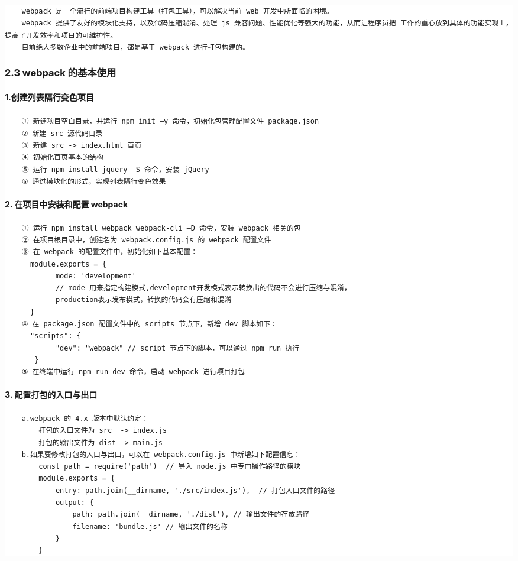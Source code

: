 ```
    webpack 是一个流行的前端项目构建工具（打包工具），可以解决当前 web 开发中所面临的困境。 
    webpack 提供了友好的模块化支持，以及代码压缩混淆、处理 js 兼容问题、性能优化等强大的功能，从而让程序员把 工作的重心放到具体的功能实现上，提高了开发效率和项目的可维护性。 
    目前绝大多数企业中的前端项目，都是基于 webpack 进行打包构建的。
```

 

###      2.3 webpack 的基本使用 

####         1.创建列表隔行变色项目       

```
    ① 新建项目空白目录，并运行 npm init –y 命令，初始化包管理配置文件 package.json 
    ② 新建 src 源代码目录 
    ③ 新建 src -> index.html 首页 
    ④ 初始化首页基本的结构 
    ⑤ 运行 npm install jquery –S 命令，安装 jQuery 
    ⑥ 通过模块化的形式，实现列表隔行变色效果  
```

####         2. 在项目中安装和配置 webpack 

```
    ① 运行 npm install webpack webpack-cli –D 命令，安装 webpack 相关的包 
    ② 在项目根目录中，创建名为 webpack.config.js 的 webpack 配置文件 
    ③ 在 webpack 的配置文件中，初始化如下基本配置：
      module.exports = {   
            mode: 'development' 
            // mode 用来指定构建模式,development开发模式表示转换出的代码不会进行压缩与混淆，
            production表示发布模式，转换的代码会有压缩和混淆
      }
    ④ 在 package.json 配置文件中的 scripts 节点下，新增 dev 脚本如下： 
      "scripts": {  
            "dev": "webpack" // script 节点下的脚本，可以通过 npm run 执行 
       }  
    ⑤ 在终端中运行 npm run dev 命令，启动 webpack 进行项目打包 
```

####         3. 配置打包的入口与出口 

```
    a.webpack 的 4.x 版本中默认约定： 
        打包的入口文件为 src  -> index.js 
        打包的输出文件为 dist -> main.js 
    b.如果要修改打包的入口与出口，可以在 webpack.config.js 中新增如下配置信息： 
        const path = require('path')  // 导入 node.js 中专门操作路径的模块               
        module.exports = {   
            entry: path.join(__dirname, './src/index.js'),  // 打包入口文件的路径                      
            output: {     
                path: path.join(__dirname, './dist'), // 输出文件的存放路径                             
                filename: 'bundle.js' // 输出文件的名称   
            } 
        } 
```

